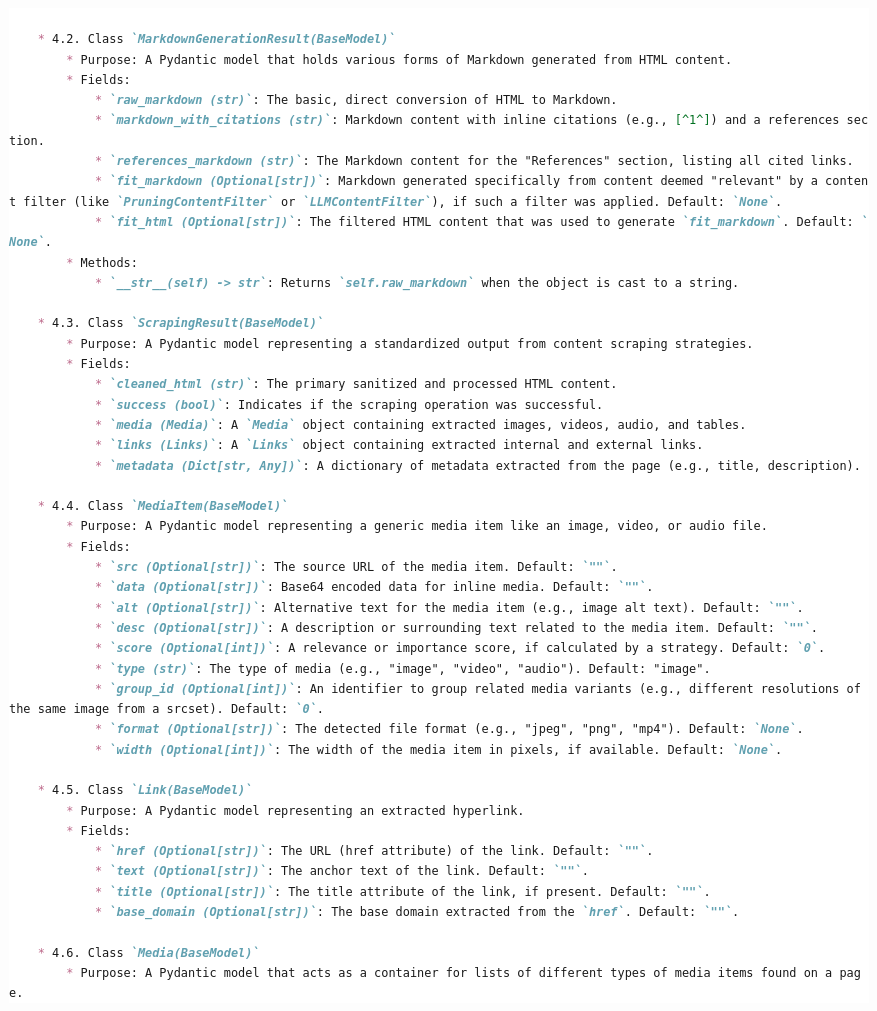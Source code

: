```markdown

    * 4.2. Class `MarkdownGenerationResult(BaseModel)`
        * Purpose: A Pydantic model that holds various forms of Markdown generated from HTML content.
        * Fields:
            * `raw_markdown (str)`: The basic, direct conversion of HTML to Markdown.
            * `markdown_with_citations (str)`: Markdown content with inline citations (e.g., [^1^]) and a references section.
            * `references_markdown (str)`: The Markdown content for the "References" section, listing all cited links.
            * `fit_markdown (Optional[str])`: Markdown generated specifically from content deemed "relevant" by a content filter (like `PruningContentFilter` or `LLMContentFilter`), if such a filter was applied. Default: `None`.
            * `fit_html (Optional[str])`: The filtered HTML content that was used to generate `fit_markdown`. Default: `None`.
        * Methods:
            * `__str__(self) -> str`: Returns `self.raw_markdown` when the object is cast to a string.

    * 4.3. Class `ScrapingResult(BaseModel)`
        * Purpose: A Pydantic model representing a standardized output from content scraping strategies.
        * Fields:
            * `cleaned_html (str)`: The primary sanitized and processed HTML content.
            * `success (bool)`: Indicates if the scraping operation was successful.
            * `media (Media)`: A `Media` object containing extracted images, videos, audio, and tables.
            * `links (Links)`: A `Links` object containing extracted internal and external links.
            * `metadata (Dict[str, Any])`: A dictionary of metadata extracted from the page (e.g., title, description).

    * 4.4. Class `MediaItem(BaseModel)`
        * Purpose: A Pydantic model representing a generic media item like an image, video, or audio file.
        * Fields:
            * `src (Optional[str])`: The source URL of the media item. Default: `""`.
            * `data (Optional[str])`: Base64 encoded data for inline media. Default: `""`.
            * `alt (Optional[str])`: Alternative text for the media item (e.g., image alt text). Default: `""`.
            * `desc (Optional[str])`: A description or surrounding text related to the media item. Default: `""`.
            * `score (Optional[int])`: A relevance or importance score, if calculated by a strategy. Default: `0`.
            * `type (str)`: The type of media (e.g., "image", "video", "audio"). Default: "image".
            * `group_id (Optional[int])`: An identifier to group related media variants (e.g., different resolutions of the same image from a srcset). Default: `0`.
            * `format (Optional[str])`: The detected file format (e.g., "jpeg", "png", "mp4"). Default: `None`.
            * `width (Optional[int])`: The width of the media item in pixels, if available. Default: `None`.

    * 4.5. Class `Link(BaseModel)`
        * Purpose: A Pydantic model representing an extracted hyperlink.
        * Fields:
            * `href (Optional[str])`: The URL (href attribute) of the link. Default: `""`.
            * `text (Optional[str])`: The anchor text of the link. Default: `""`.
            * `title (Optional[str])`: The title attribute of the link, if present. Default: `""`.
            * `base_domain (Optional[str])`: The base domain extracted from the `href`. Default: `""`.

    * 4.6. Class `Media(BaseModel)`
        * Purpose: A Pydantic model that acts as a container for lists of different types of media items found on a page.
```